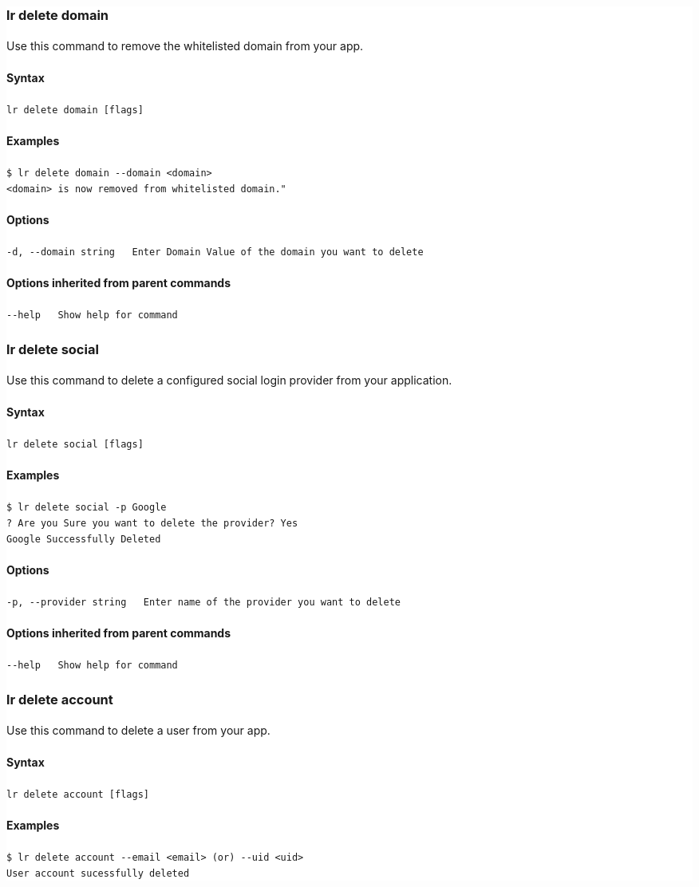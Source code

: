 ### lr delete domain
Use this command to remove the whitelisted domain from your app.

#### Syntax
```
lr delete domain [flags]
```
#### Examples
```
$ lr delete domain --domain <domain>
<domain> is now removed from whitelisted domain."
```
#### Options
```
-d, --domain string   Enter Domain Value of the domain you want to delete
```
#### Options inherited from parent commands
```
--help   Show help for command
```
### lr delete social
Use this command to delete a configured social login provider from your application.

#### Syntax
```
lr delete social [flags]
```
#### Examples
```
$ lr delete social -p Google
? Are you Sure you want to delete the provider? Yes
Google Successfully Deleted
```
#### Options
```
-p, --provider string   Enter name of the provider you want to delete
```
#### Options inherited from parent commands
```
--help   Show help for command
```
### lr delete account
Use this command to delete a user from your app.

#### Syntax
```
lr delete account [flags]
```
#### Examples
```
$ lr delete account --email <email> (or) --uid <uid>
User account sucessfully deleted
```
